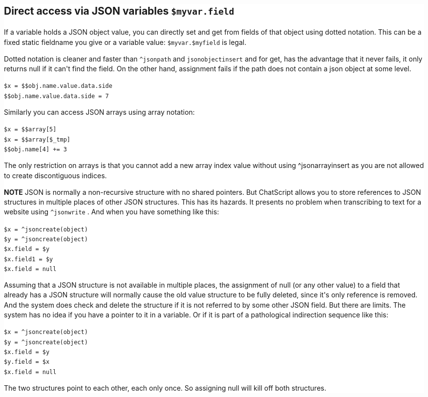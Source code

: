 ## Direct access via JSON variables `$myvar.field`

If a variable holds a JSON object value, you can directly set and get from fields of that object
using dotted notation. This can be a fixed static fieldname you give or a variable value:
 `$myvar.$myfield` is legal.

Dotted notation is cleaner and faster than `^jsonpath` and `jsonobjectinsert` and for get, has
the advantage that it never fails, it only returns null if it can't find the field. 
On the other hand, assignment fails if the path does not contain a json object at some level.
```
$x = $$obj.name.value.data.side 
$$obj.name.value.data.side = 7
```

Similarly you can access JSON arrays using array notation:
```
$x = $$array[5]
$x = $$array[$_tmp]
$$obj.name[4] += 3
```

The only restriction on arrays is that you cannot add a new array index value without using ^jsonarrayinsert
as you are not allowed to create discontiguous indices.

**NOTE** JSON is normally a non-recursive structure with no shared pointers. But ChatScript allows you to store 
references to JSON structures in multiple places of other JSON structures. This has its hazards. It presents no
problem when transcribing to text for a website using `^jsonwrite` . And when you have something like this:
```
$x = ^jsoncreate(object)
$y = ^jsoncreate(object)
$x.field = $y
$x.field1 = $y
$x.field = null
```
Assuming that a JSON structure is not available in multiple places, the assignment of null (or any other value)
to a field that already has a JSON structure will normally cause the old value structure  to be fully deleted,
since it's only reference is removed. And the system does check and delete the structure if it is not referred 
to by some other JSON field.
But there are limits. The system has no idea if you have a pointer to it in a variable. Or if it is part of a
pathological indirection sequence like this:
```
$x = ^jsoncreate(object)
$y = ^jsoncreate(object)
$x.field = $y
$y.field = $x
$x.field = null
```
The two structures point to each other, each only once. So assigning null will kill off both structures.
